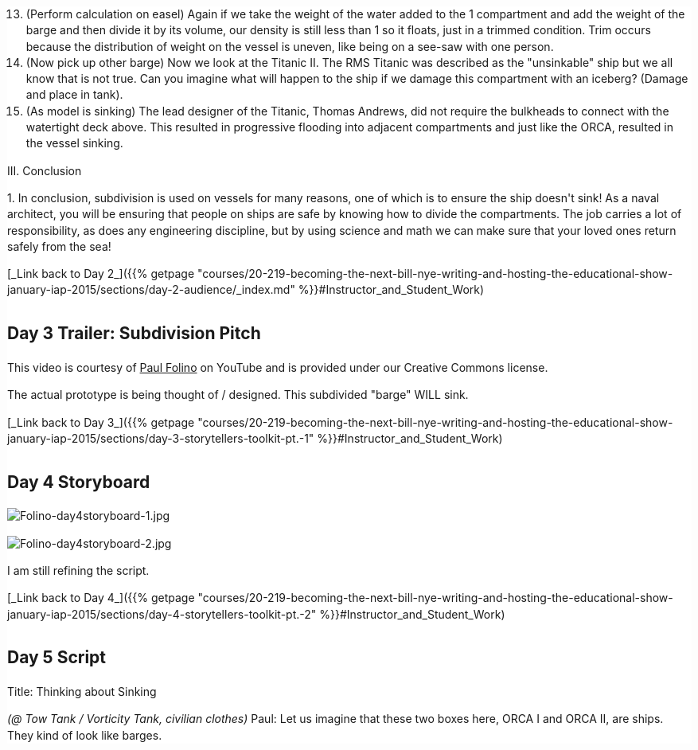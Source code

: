 13.  (Perform calculation on easel) Again if we take the weight of the water added to the 1 compartment and add the weight of the barge and then divide it by its volume, our density is still less than 1 so it floats, just in a trimmed condition. Trim occurs because the distribution of weight on the vessel is uneven, like being on a see-saw with one person.
14.  (Now pick up other barge) Now we look at the Titanic II. The RMS Titanic was described as the "unsinkable" ship but we all know that is not true. Can you imagine what will happen to the ship if we damage this compartment with an iceberg? (Damage and place in tank).
15.  (As model is sinking) The lead designer of the Titanic, Thomas Andrews, did not require the bulkheads to connect with the watertight deck above. This resulted in progressive flooding into adjacent compartments and just like the ORCA, resulted in the vessel sinking.

III. Conclusion

1\. In conclusion, subdivision is used on vessels for many reasons, one of which is to ensure the ship doesn't sink! As a naval architect, you will be ensuring that people on ships are safe by knowing how to divide the compartments. The job carries a lot of responsibility, as does any engineering discipline, but by using science and math we can make sure that your loved ones return safely from the sea!

[\_Link back to Day 2\_]({{% getpage "courses/20-219-becoming-the-next-bill-nye-writing-and-hosting-the-educational-show-january-iap-2015/sections/day-2-audience/_index.md" %}}#Instructor_and_Student_Work)

Day 3 Trailer: Subdivision Pitch
--------------------------------

This video is courtesy of [Paul Folino](https://www.youtube.com/channel/UCtb_yQMgOZfa6T-XZR2WC1Q) on YouTube and is provided under our Creative Commons license.

The actual prototype is being thought of / designed. This subdivided "barge" WILL sink.

[\_Link back to Day 3\_]({{% getpage "courses/20-219-becoming-the-next-bill-nye-writing-and-hosting-the-educational-show-january-iap-2015/sections/day-3-storytellers-toolkit-pt.-1" %}}#Instructor_and_Student_Work)

Day 4 Storyboard
----------------

![Folino-day4storyboard-1.jpg](https://open-learning-course-data-ci.s3.amazonaws.com/20-219-becoming-the-next-bill-nye-writing-and-hosting-the-educational-show-january-iap-2015/95bee45fc7d0de0d68c7a0e2f13ea13b_Folino-day4storyboard-1.jpg)

![Folino-day4storyboard-2.jpg](https://open-learning-course-data-ci.s3.amazonaws.com/20-219-becoming-the-next-bill-nye-writing-and-hosting-the-educational-show-january-iap-2015/7541c31ad8c8ba1b47944707325cfbf2_Folino-day4storyboard-2.jpg)

I am still refining the script.

[\_Link back to Day 4\_]({{% getpage "courses/20-219-becoming-the-next-bill-nye-writing-and-hosting-the-educational-show-january-iap-2015/sections/day-4-storytellers-toolkit-pt.-2" %}}#Instructor_and_Student_Work)

Day 5 Script
------------

Title: Thinking about Sinking

_(@ Tow Tank / Vorticity Tank, civilian clothes)_ Paul: Let us imagine that these two boxes here, ORCA I and ORCA II, are ships. They kind of look like barges.
